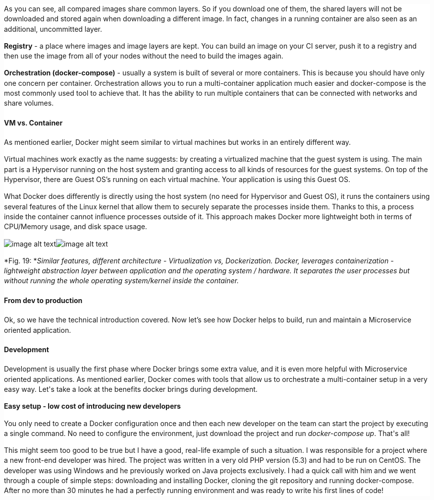 As you can see, all compared images share common layers. So if you download one of them, the shared layers will not be downloaded and stored again when downloading a different image. In fact, changes in a running container are also seen as an additional, uncommitted layer. 

**Registry** - a place where images and image layers are kept. You can build an image on your CI server, push it to a registry and then use the image from all of your nodes without the need to build the images again.

**Orchestration (docker-compose)** - usually a system is built of several or more containers. This is because you should have only one concern per container. Orchestration allows you to run a multi-container application much easier and docker-compose is the most commonly used tool to achieve that. It has the ability to run multiple containers that can be connected with networks and share volumes.

#### VM vs. Container

As mentioned earlier, Docker might seem similar to virtual machines but works in an entirely different way.  

Virtual machines work exactly as the name suggests: by creating a virtualized machine that the guest system is using. The main part is a Hypervisor running on the host system and granting access to all kinds of resources for the guest systems. On top of the Hypervisor, there are Guest OS’s running on each virtual machine. Your application is using this Guest OS.

What Docker does differently is directly using the host system (no need for Hypervisor and Guest OS), it runs the containers using several features of the Linux kernel that allow them to securely separate the processes inside them. Thanks to this, a process inside the container cannot influence processes outside of it. This approach makes Docker more lightweight both in terms of CPU/Memory usage, and disk space usage.

![image alt text](gfx/image_20.jpg)![image alt text](gfx/image_21.jpg)

*Fig. 19: **Similar features, different architecture - Virtualization vs, Dockerization. Docker, leverages containerization - lightweight abstraction layer between application and the operating system / hardware. It separates the user processes but without running the whole operating system/kernel inside the container.*

#### From dev to production

Ok, so we have the technical introduction covered. Now let’s see how Docker helps to build, run and maintain a Microservice oriented application.

#### Development

Development is usually the first phase where Docker brings some extra value, and it is even more helpful with Microservice oriented applications. As mentioned earlier, Docker comes with tools that allow us to orchestrate a multi-container setup in a very easy way. Let's take a look at the benefits docker brings during development.

**Easy setup - low cost of introducing new developers**

You only need to create a Docker configuration once and then each new developer on the team can start the project by executing a single command. No need to configure the environment, just download the project and run *docker-compose up*. That's all!

This might seem too good to be true but I have a good, real-life example of such a situation. I was responsible for a project where a new front-end developer was hired. The project was written in a very old PHP version (5.3) and had to be run on CentOS. The developer was using Windows and he previously worked on Java projects exclusively. I had a quick call with him and we went through a couple of simple steps: downloading and installing Docker, cloning the git repository and running docker-compose. After no more than 30 minutes he had a perfectly running environment and was ready to write his first lines of code!
